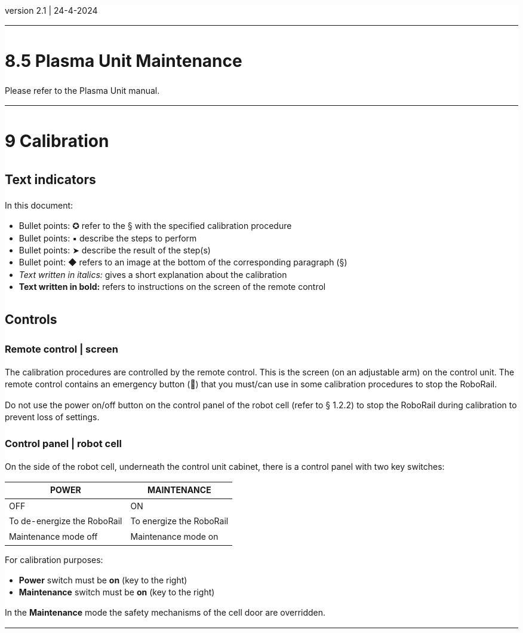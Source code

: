 version 2.1 | 24-4-2024

---

# 8.5 Plasma Unit Maintenance
Please refer to the Plasma Unit manual.

---

# 9 Calibration

## Text indicators

In this document:
- Bullet points: ✪ refer to the § with the specified calibration procedure
- Bullet points: ▪ describe the steps to perform
- Bullet points: ➤ describe the result of the step(s)
- Bullet point: ◆ refers to an image at the bottom of the corresponding paragraph (§)
- *Text written in italics:* gives a short explanation about the calibration
- **Text written in bold:** refers to instructions on the screen of the remote control

## Controls

### Remote control | screen

The calibration procedures are controlled by the remote control. This is the screen (on an adjustable arm) on the control unit. The remote control contains an emergency button (🔴) that you must/can use in some calibration procedures to stop the RoboRail.

Do not use the power on/off button on the control panel of the robot cell (refer to § 1.2.2) to stop the RoboRail during calibration to prevent loss of settings.

### Control panel | robot cell

On the side of the robot cell, underneath the control unit cabinet, there is a control panel with two key switches:

| POWER | MAINTENANCE |
|-------|-------------|
| OFF   | ON          |
| To de-energize the RoboRail | To energize the RoboRail |
| Maintenance mode off | Maintenance mode on |

For calibration purposes:
- **Power** switch must be **on** (key to the right)
- **Maintenance** switch must be **on** (key to the right)

In the **Maintenance** mode the safety mechanisms of the cell door are overridden.

---